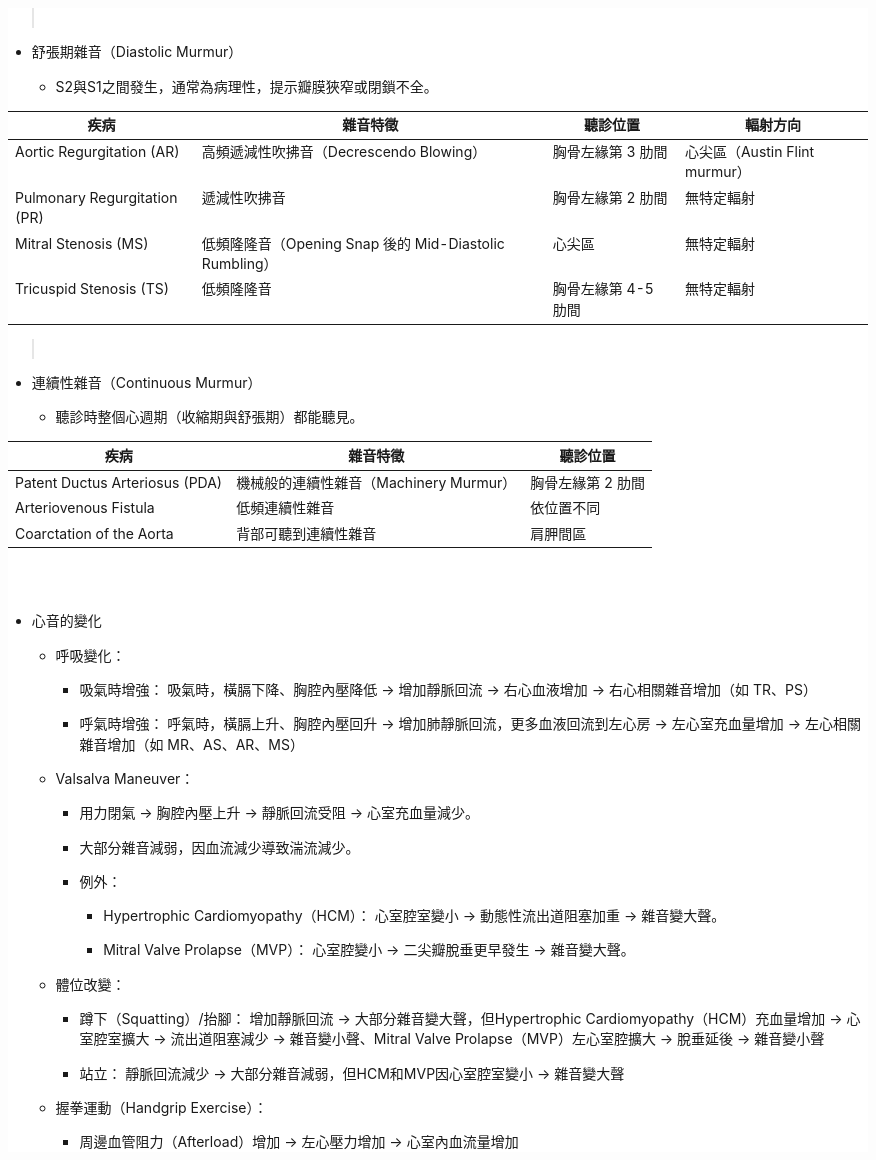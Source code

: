>  

- 舒張期雜音（Diastolic Murmur）

  - S2與S1之間發生，通常為病理性，提示瓣膜狹窄或閉鎖不全。

| 疾病                         | 雜音特徵                                               | 聽診位置            | 輻射方向                      |
|------------------------------|--------------------------------------------------------|---------------------|-------------------------------|
| Aortic Regurgitation (AR)    | 高頻遞減性吹拂音（Decrescendo Blowing）                | 胸骨左緣第 3 肋間   | 心尖區（Austin Flint murmur） |
| Pulmonary Regurgitation (PR) | 遞減性吹拂音                                           | 胸骨左緣第 2 肋間   | 無特定輻射                    |
| Mitral Stenosis (MS)         | 低頻隆隆音（Opening Snap 後的 Mid-Diastolic Rumbling） | 心尖區              | 無特定輻射                    |
| Tricuspid Stenosis (TS)      | 低頻隆隆音                                             | 胸骨左緣第 4-5 肋間 | 無特定輻射                    |

>  

- 連續性雜音（Continuous Murmur）

  - 聽診時整個心週期（收縮期與舒張期）都能聽見。

| 疾病                           | 雜音特徵                               | 聽診位置          |
|--------------------------------|----------------------------------------|-------------------|
| Patent Ductus Arteriosus (PDA) | 機械般的連續性雜音（Machinery Murmur） | 胸骨左緣第 2 肋間 |
| Arteriovenous Fistula          | 低頻連續性雜音                         | 依位置不同        |
| Coarctation of the Aorta       | 背部可聽到連續性雜音                   | 肩胛間區          |

###  

- 心音的變化

  - 呼吸變化：

    - 吸氣時增強： 吸氣時，橫膈下降、胸腔內壓降低 → 增加靜脈回流 → 右心血液增加 → 右心相關雜音增加（如 TR、PS）

    - 呼氣時增強： 呼氣時，橫膈上升、胸腔內壓回升 → 增加肺靜脈回流，更多血液回流到左心房 → 左心室充血量增加 → 左心相關雜音增加（如 MR、AS、AR、MS）

  - Valsalva Maneuver：

    - 用力閉氣 → 胸腔內壓上升 → 靜脈回流受阻 → 心室充血量減少。

    - 大部分雜音減弱，因血流減少導致湍流減少。

    - 例外：

      - Hypertrophic Cardiomyopathy（HCM）： 心室腔室變小 → 動態性流出道阻塞加重 → 雜音變大聲。

      - Mitral Valve Prolapse（MVP）： 心室腔變小 → 二尖瓣脫垂更早發生 → 雜音變大聲。

  - 體位改變：

    - 蹲下（Squatting）/抬腳： 增加靜脈回流 → 大部分雜音變大聲，但Hypertrophic Cardiomyopathy（HCM）充血量增加 → 心室腔室擴大 → 流出道阻塞減少 → 雜音變小聲、Mitral Valve Prolapse（MVP）左心室腔擴大 → 脫垂延後 → 雜音變小聲

    - 站立： 靜脈回流減少 → 大部分雜音減弱，但HCM和MVP因心室腔室變小 → 雜音變大聲

  - 握拳運動（Handgrip Exercise）：

    - 周邊血管阻力（Afterload）增加 → 左心壓力增加 → 心室內血流量增加
